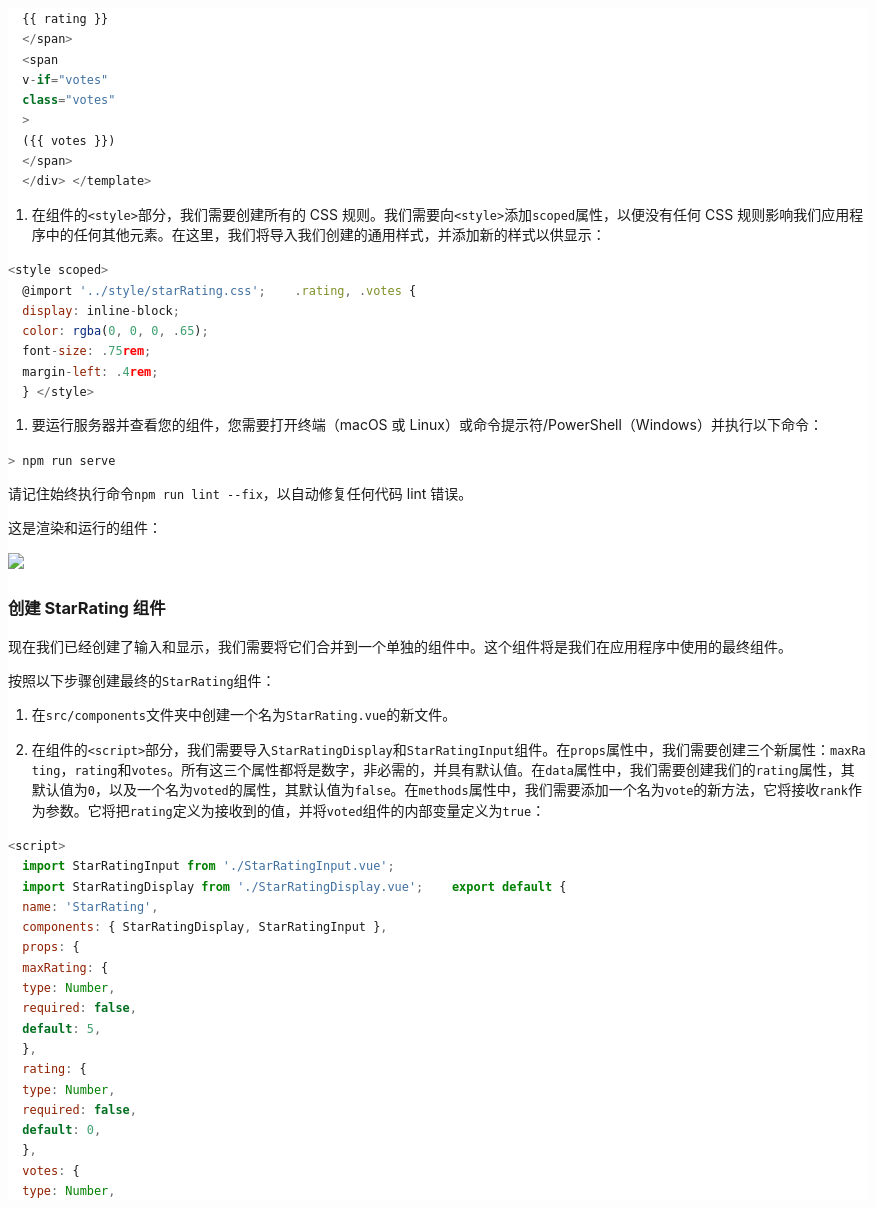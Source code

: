```js
  {{ rating }}
  </span>
  <span
  v-if="votes"
  class="votes"
  >
  ({{ votes }})
  </span>
  </div> </template>
```

1.  在组件的`<style>`部分，我们需要创建所有的 CSS 规则。我们需要向`<style>`添加`scoped`属性，以便没有任何 CSS 规则影响我们应用程序中的任何其他元素。在这里，我们将导入我们创建的通用样式，并添加新的样式以供显示：

```js
<style scoped>
  @import '../style/starRating.css';    .rating, .votes {
  display: inline-block;
  color: rgba(0, 0, 0, .65);
  font-size: .75rem;
  margin-left: .4rem;
  } </style>
```

1.  要运行服务器并查看您的组件，您需要打开终端（macOS 或 Linux）或命令提示符/PowerShell（Windows）并执行以下命令：

```js
> npm run serve
```

请记住始终执行命令`npm run lint --fix`，以自动修复任何代码 lint 错误。

这是渲染和运行的组件：

![](img/96ac3614-2ef5-41ae-8b26-2dc7f6d30f61.png)

### 创建 StarRating 组件

现在我们已经创建了输入和显示，我们需要将它们合并到一个单独的组件中。这个组件将是我们在应用程序中使用的最终组件。

按照以下步骤创建最终的`StarRating`组件：

1.  在`src/components`文件夹中创建一个名为`StarRating.vue`的新文件。

1.  在组件的`<script>`部分，我们需要导入`StarRatingDisplay`和`StarRatingInput`组件。在`props`属性中，我们需要创建三个新属性：`maxRating`，`rating`和`votes`。所有这三个属性都将是数字，非必需的，并具有默认值。在`data`属性中，我们需要创建我们的`rating`属性，其默认值为`0`，以及一个名为`voted`的属性，其默认值为`false`。在`methods`属性中，我们需要添加一个名为`vote`的新方法，它将接收`rank`作为参数。它将把`rating`定义为接收到的值，并将`voted`组件的内部变量定义为`true`：

```js
<script>
  import StarRatingInput from './StarRatingInput.vue';
  import StarRatingDisplay from './StarRatingDisplay.vue';    export default {
  name: 'StarRating',
  components: { StarRatingDisplay, StarRatingInput },
  props: {
  maxRating: {
  type: Number,
  required: false,
  default: 5,
  },
  rating: {
  type: Number,
  required: false,
  default: 0,
  },
  votes: {
  type: Number,
```